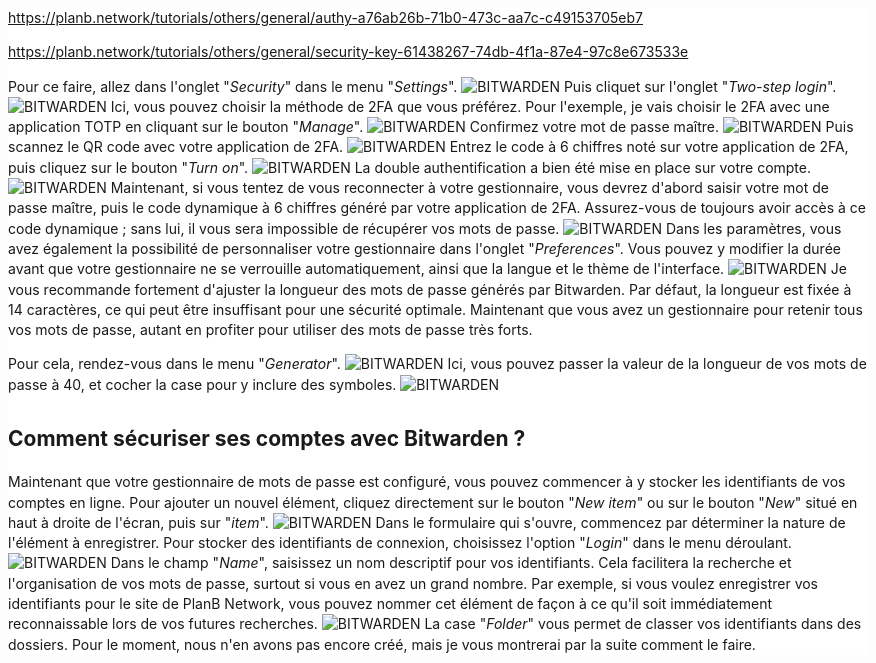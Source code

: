 https://planb.network/tutorials/others/general/authy-a76ab26b-71b0-473c-aa7c-c49153705eb7

https://planb.network/tutorials/others/general/security-key-61438267-74db-4f1a-87e4-97c8e673533e

Pour ce faire, allez dans l'onglet "*Security*" dans le menu "*Settings*".
![BITWARDEN](assets/notext/14.webp)
Puis cliquet sur l'onglet "*Two-step login*".
![BITWARDEN](assets/notext/15.webp)
Ici, vous pouvez choisir la méthode de 2FA que vous préférez. Pour l'exemple, je vais choisir le 2FA avec une application TOTP en cliquant sur le bouton "*Manage*".
![BITWARDEN](assets/notext/16.webp)
Confirmez votre mot de passe maître.
![BITWARDEN](assets/notext/17.webp)
Puis scannez le QR code avec votre application de 2FA.
![BITWARDEN](assets/notext/18.webp)
Entrez le code à 6 chiffres noté sur votre application de 2FA, puis cliquez sur le bouton "*Turn on*".
![BITWARDEN](assets/notext/19.webp)
La double authentification a bien été mise en place sur votre compte.
![BITWARDEN](assets/notext/20.webp)
Maintenant, si vous tentez de vous reconnecter à votre gestionnaire, vous devrez d'abord saisir votre mot de passe maître, puis le code dynamique à 6 chiffres généré par votre application de 2FA. Assurez-vous de toujours avoir accès à ce code dynamique ; sans lui, il vous sera impossible de récupérer vos mots de passe.
![BITWARDEN](assets/notext/21.webp)
Dans les paramètres, vous avez également la possibilité de personnaliser votre gestionnaire dans l'onglet "*Preferences*". Vous pouvez y modifier la durée avant que votre gestionnaire ne se verrouille automatiquement, ainsi que la langue et le thème de l'interface.
![BITWARDEN](assets/notext/22.webp)
Je vous recommande fortement d'ajuster la longueur des mots de passe générés par Bitwarden. Par défaut, la longueur est fixée à 14 caractères, ce qui peut être insuffisant pour une sécurité optimale. Maintenant que vous avez un gestionnaire pour retenir tous vos mots de passe, autant en profiter pour utiliser des mots de passe très forts.

Pour cela, rendez-vous dans le menu "*Generator*".
![BITWARDEN](assets/notext/23.webp)
Ici, vous pouvez passer la valeur de la longueur de vos mots de passe à 40, et cocher la case pour y inclure des symboles.
![BITWARDEN](assets/notext/24.webp)
## Comment sécuriser ses comptes avec Bitwarden ?

Maintenant que votre gestionnaire de mots de passe est configuré, vous pouvez commencer à y stocker les identifiants de vos comptes en ligne. Pour ajouter un nouvel élément, cliquez directement sur le bouton "*New item*" ou sur le bouton "*New*" situé en haut à droite de l'écran, puis sur "*item*".
![BITWARDEN](assets/notext/25.webp)
Dans le formulaire qui s'ouvre, commencez par déterminer la nature de l'élément à enregistrer. Pour stocker des identifiants de connexion, choisissez l'option "*Login*" dans le menu déroulant.
![BITWARDEN](assets/notext/26.webp)
Dans le champ "*Name*", saisissez un nom descriptif pour vos identifiants. Cela facilitera la recherche et l'organisation de vos mots de passe, surtout si vous en avez un grand nombre. Par exemple, si vous voulez enregistrer vos identifiants pour le site de PlanB Network, vous pouvez nommer cet élément de façon à ce qu'il soit immédiatement reconnaissable lors de vos futures recherches.
![BITWARDEN](assets/notext/27.webp)
La case "*Folder*" vous permet de classer vos identifiants dans des dossiers. Pour le moment, nous n'en avons pas encore créé, mais je vous montrerai par la suite comment le faire.